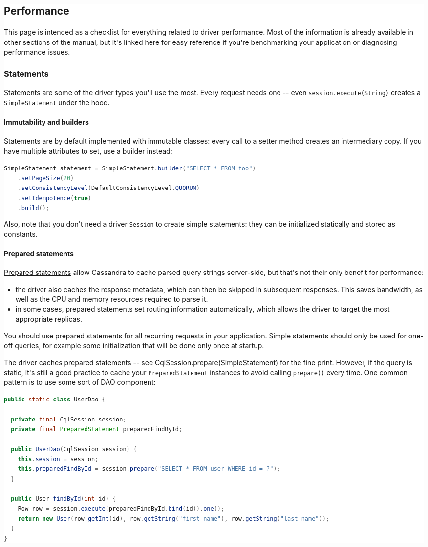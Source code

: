 

## Performance

This page is intended as a checklist for everything related to driver performance. Most of the
information is already available in other sections of the manual, but it's linked here for
easy reference if you're benchmarking your application or diagnosing performance issues.
 

### Statements

[Statements](../statements/) are some of the driver types you'll use the most. Every request needs
one -- even `session.execute(String)` creates a `SimpleStatement` under the hood.

#### Immutability and builders

Statements are by default implemented with immutable classes: every call to a setter method creates
an intermediary copy. If you have multiple attributes to set, use a builder instead:

```java
SimpleStatement statement = SimpleStatement.builder("SELECT * FROM foo")
    .setPageSize(20)
    .setConsistencyLevel(DefaultConsistencyLevel.QUORUM)
    .setIdempotence(true)
    .build();
```

Also, note that you don't need a driver `Session` to create simple statements: they can be
initialized statically and stored as constants.

#### Prepared statements

[Prepared statements](../statements/prepared) allow Cassandra to cache parsed query strings
server-side, but that's not their only benefit for performance:

* the driver also caches the response metadata, which can then be skipped in subsequent responses.
  This saves bandwidth, as well as the CPU and memory resources required to parse it.
* in some cases, prepared statements set routing information automatically, which allows the driver
  to target the most appropriate replicas.
  
You should use prepared statements for all recurring requests in your application. Simple statements
should only be used for one-off queries, for example some initialization that will be done only once
at startup.

The driver caches prepared statements -- see [CqlSession.prepare(SimpleStatement)] for the fine
print. However, if the query is static, it's still a good practice to cache your `PreparedStatement`
instances to avoid calling `prepare()` every time. One common pattern is to use some sort of DAO
component:

```java
public static class UserDao {

  private final CqlSession session;
  private final PreparedStatement preparedFindById;

  public UserDao(CqlSession session) {
    this.session = session;
    this.preparedFindById = session.prepare("SELECT * FROM user WHERE id = ?");
  }

  public User findById(int id) {
    Row row = session.execute(preparedFindById.bind(id)).one();
    return new User(row.getInt(id), row.getString("first_name"), row.getString("last_name"));
  }
}
```

[AccessibleByName]:                    https://docs.datastax.com/en/drivers/java/4.2/com/datastax/oss/driver/api/core/data/AccessibleByName.html
[CqlIdentifier]:                       https://docs.datastax.com/en/drivers/java/4.2/com/datastax/oss/driver/api/core/CqlIdentifier.html
[CqlSession.prepare(SimpleStatement)]: https://docs.datastax.com/en/drivers/java/4.2/com/datastax/oss/driver/api/core/CqlSession.html#prepare-com.datastax.oss.driver.api.core.cql.SimpleStatement-
[GenericType]:                         https://docs.datastax.com/en/drivers/java/4.2/com/datastax/oss/driver/api/core/type/reflect/GenericType.html
[Statement.setNode()]:                 https://docs.datastax.com/en/drivers/java/4.2/com/datastax/oss/driver/api/core/cql/Statement.html#setNode-com.datastax.oss.driver.api.core.metadata.Node-